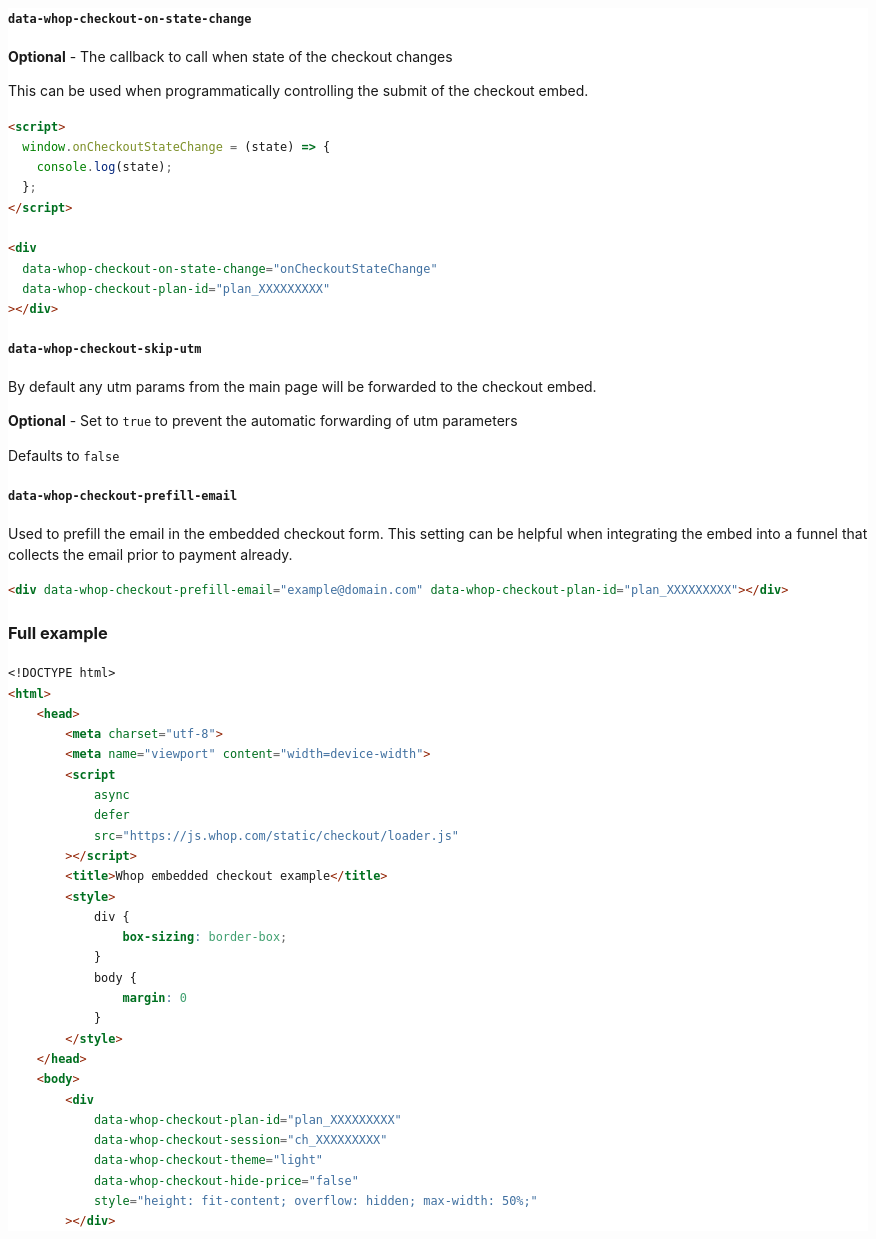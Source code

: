#### **`data-whop-checkout-on-state-change`**

**Optional** - The callback to call when state of the checkout changes

This can be used when programmatically controlling the submit of the checkout embed.

```html
<script>
  window.onCheckoutStateChange = (state) => {
    console.log(state);
  };
</script>

<div
  data-whop-checkout-on-state-change="onCheckoutStateChange"
  data-whop-checkout-plan-id="plan_XXXXXXXXX"
></div>
```

#### **`data-whop-checkout-skip-utm`**

By default any utm params from the main page will be forwarded to the checkout embed.

**Optional** - Set to `true` to prevent the automatic forwarding of utm parameters

Defaults to `false`

#### **`data-whop-checkout-prefill-email`**

Used to prefill the email in the embedded checkout form. This setting can be helpful when integrating the embed into a funnel that collects the email prior to payment already.

```md
<div data-whop-checkout-prefill-email="example@domain.com" data-whop-checkout-plan-id="plan_XXXXXXXXX"></div>
```

### Full example

```md
<!DOCTYPE html>
<html>
	<head>
		<meta charset="utf-8">
		<meta name="viewport" content="width=device-width">
		<script
			async
			defer
  			src="https://js.whop.com/static/checkout/loader.js"
		></script>
		<title>Whop embedded checkout example</title>
		<style>
			div {
				box-sizing: border-box;
			}
			body {
				margin: 0
			}
		</style>
	</head>
	<body>
		<div
			data-whop-checkout-plan-id="plan_XXXXXXXXX"
			data-whop-checkout-session="ch_XXXXXXXXX"
			data-whop-checkout-theme="light"
			data-whop-checkout-hide-price="false"
			style="height: fit-content; overflow: hidden; max-width: 50%;"
		></div>
```